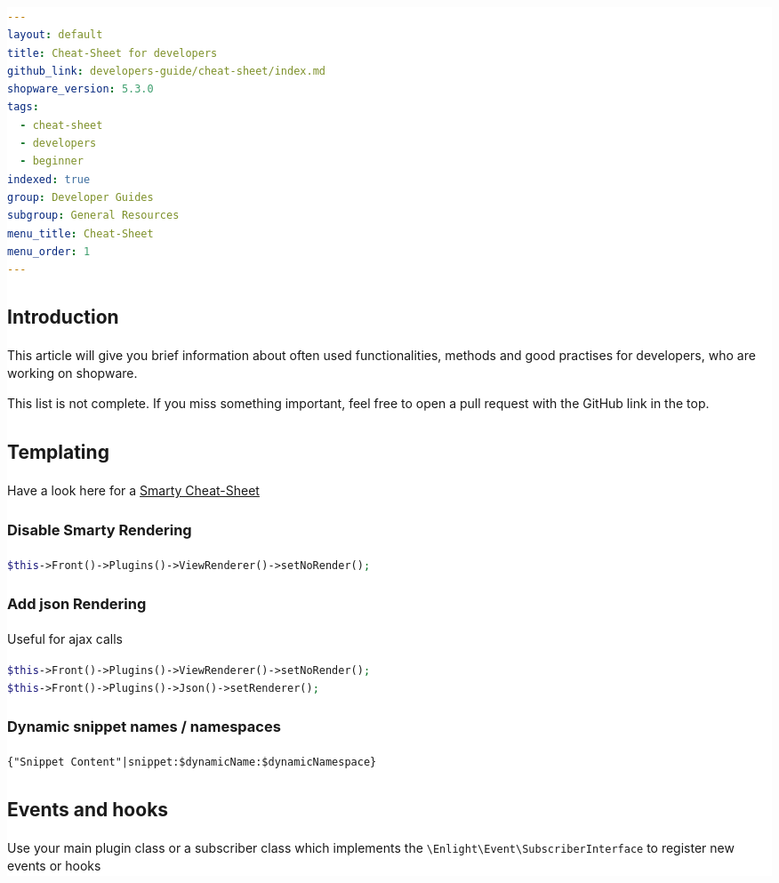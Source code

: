 ```yaml
---
layout: default
title: Cheat-Sheet for developers
github_link: developers-guide/cheat-sheet/index.md
shopware_version: 5.3.0
tags:
  - cheat-sheet
  - developers
  - beginner
indexed: true
group: Developer Guides
subgroup: General Resources
menu_title: Cheat-Sheet
menu_order: 1
---
```


<div class="toc-list"></div>

## Introduction

This article will give you brief information about often used functionalities, methods and good practises for developers, who are working on shopware.
<div class="alert alert-warning">
This list is not complete. If you miss something important, feel free to open a pull request with the GitHub link in the top.
</div>

## Templating
Have a look here for a <a href="http://community.shopware.com/files/downloads/templatecheatsheeten-12249471.pdf" target="_blank">Smarty Cheat-Sheet</a>

### Disable Smarty Rendering
```php
$this->Front()->Plugins()->ViewRenderer()->setNoRender();
```

### Add json Rendering
Useful for ajax calls
```php
$this->Front()->Plugins()->ViewRenderer()->setNoRender();
$this->Front()->Plugins()->Json()->setRenderer();
```

### Dynamic snippet names / namespaces
```smarty
{"Snippet Content"|snippet:$dynamicName:$dynamicNamespace}
```

## Events and hooks
Use your main plugin class or a subscriber class which implements the `\Enlight\Event\SubscriberInterface` to register new events or hooks
